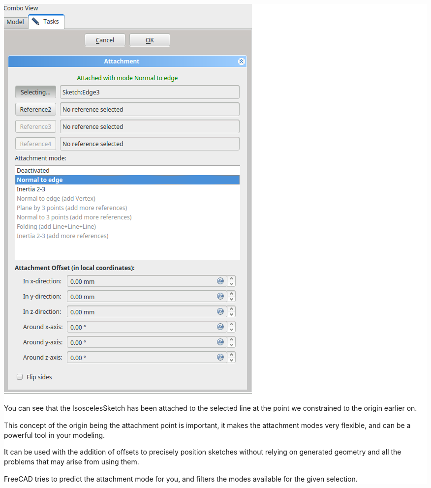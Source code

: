 
![centre\|Normal to edge Attachment](images/NormalToEdgeAttachment.png )

You can see that the IsoscelesSketch has been attached to the selected line at the point we constrained to the origin earlier on.

This concept of the origin being the attachment point is important, it makes the attachment modes very flexible, and can be a powerful tool in your modeling.

It can be used with the addition of offsets to precisely position sketches without relying on generated geometry and all the problems that may arise from using them.

FreeCAD tries to predict the attachment mode for you, and filters the modes available for the given selection.
